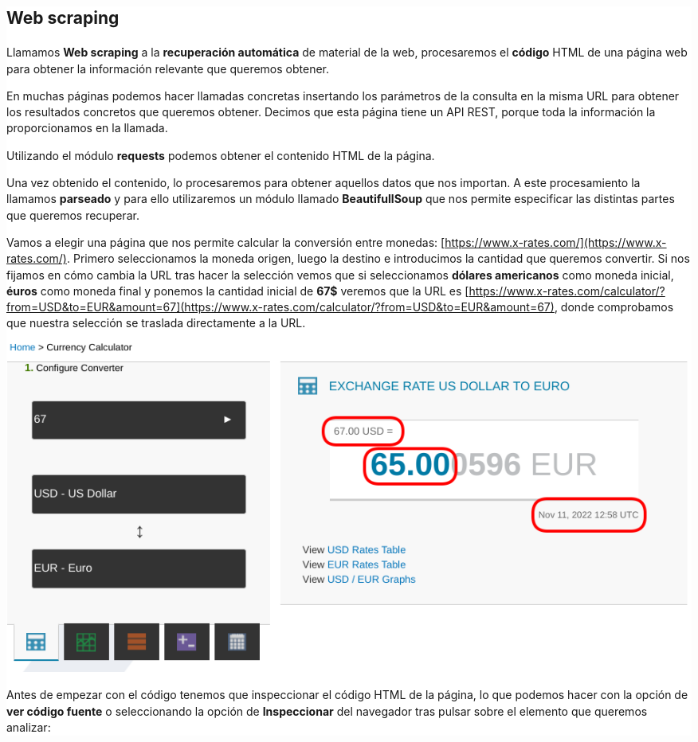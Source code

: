 ## Web scraping

Llamamos **Web scraping** a la **recuperación automática** de material de la web, procesaremos el __código__ HTML de una página web para obtener la información relevante que queremos obtener.

En muchas páginas podemos hacer llamadas concretas insertando los parámetros de la consulta en la misma URL para obtener los resultados concretos que queremos obtener. Decimos que esta página tiene un API REST, porque toda la información la proporcionamos en la llamada. 

Utilizando el módulo **requests** podemos obtener el contenido HTML de la página.

Una vez obtenido el contenido, lo procesaremos para obtener aquellos datos que nos importan. A este procesamiento la llamamos **parseado** y para ello utilizaremos un módulo llamado **BeautifullSoup** que nos permite especificar las distintas partes que queremos recuperar.

Vamos a elegir una página que nos permite calcular la conversión entre monedas: [https://www.x-rates.com/](https://www.x-rates.com/). Primero seleccionamos la moneda origen, luego la destino e introducimos la cantidad que queremos convertir. Si nos fijamos en cómo cambia la URL tras hacer la selección vemos que si seleccionamos __dólares americanos__ como moneda inicial, __éuros__ como moneda final y ponemos la cantidad inicial de __67$__ veremos que la URL es [https://www.x-rates.com/calculator/?from=USD&to=EUR&amount=67](https://www.x-rates.com/calculator/?from=USD&to=EUR&amount=67), donde comprobamos que nuestra selección se traslada directamente a la URL.

![](./images/bs0.png)

Antes de empezar con el código tenemos que inspeccionar el código HTML de la página, lo que podemos hacer con la opción de **ver código fuente**  o seleccionando la opción de **Inspeccionar** del navegador tras pulsar sobre el elemento que queremos analizar:
